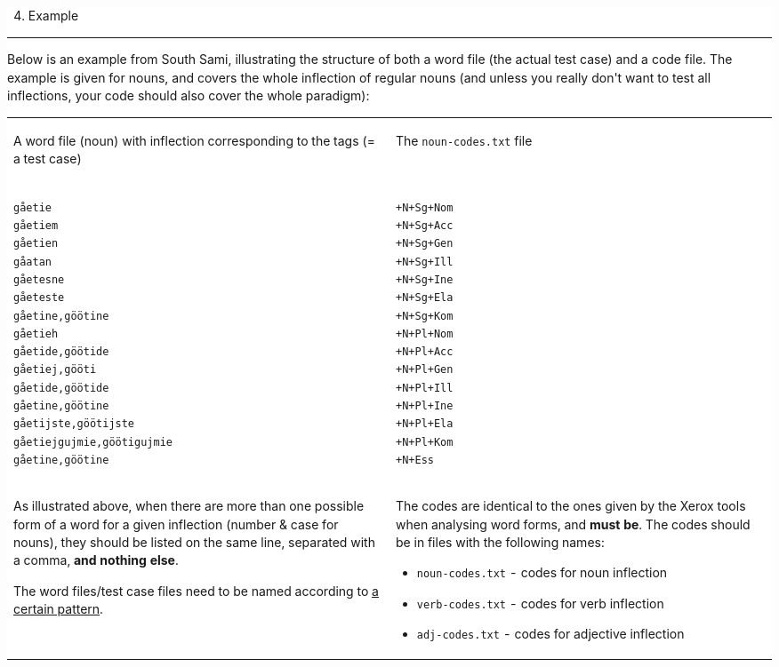 4. Example
----------

Below is an example from South Sami, illustrating the structure of both
a word file (the actual test case) and a code file. The example is given
for nouns, and covers the whole inflection of regular nouns (and unless
you really don't want to test all inflections, your code should also
cover the whole paradigm):

<table>
<colgroup>
<col style="width: 50%" />
<col style="width: 50%" />
</colgroup>
<tbody>
<tr class="odd">
<td><p>A word file (noun) with inflection corresponding to the tags (= a test case)</p></td>
<td><p>The <code>noun-codes.txt</code> file</p></td>
</tr>
<tr class="even">
<td><pre data-space="preserve"><code>gåetie
gåetiem
gåetien
gåatan
gåetesne
gåeteste
gåetine,göötine
gåetieh
gåetide,göötide
gåetiej,gööti
gåetide,göötide
gåetine,göötine
gåetijste,göötijste
gåetiejgujmie,göötigujmie
gåetine,göötine</code></pre></td>
<td><pre data-space="preserve"><code>+N+Sg+Nom
+N+Sg+Acc
+N+Sg+Gen
+N+Sg+Ill
+N+Sg+Ine
+N+Sg+Ela
+N+Sg+Kom
+N+Pl+Nom
+N+Pl+Acc
+N+Pl+Gen
+N+Pl+Ill
+N+Pl+Ine
+N+Pl+Ela
+N+Pl+Kom
+N+Ess</code></pre></td>
</tr>
<tr class="odd">
<td><p>As illustrated above, when there are more than one possible form of a word for a given inflection (number &amp; case for nouns), they should be listed on the same line, separated with a comma, <strong>and nothing else</strong>.</p>
<p>The word files/test case files need to be named according to <a href="#FileNames">a certain pattern</a>.</p></td>
<td><p>The codes are identical to the ones given by the Xerox tools when analysing word forms, and <strong>must be</strong>. The codes should be in files with the following names:</p>
<ul>
<li><p><code>noun-codes.txt</code> - codes for noun inflection</p></li>
<li><p><code>verb-codes.txt</code> - codes for verb inflection</p></li>
<li><p><code>adj-codes.txt</code> - codes for adjective inflection</p></li>
</ul></td>